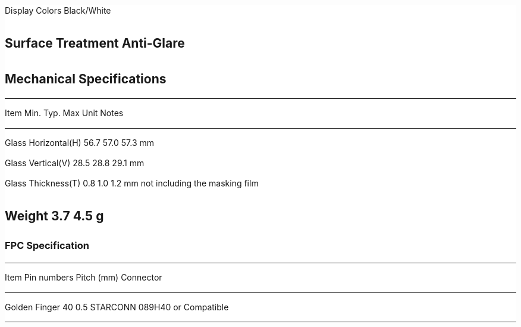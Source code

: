 Display Colors      Black/White

Surface Treatment   Anti-Glare
------------------------------------------------------------------------------------



## Mechanical Specifications

------------------------------------------------------------------------------------
Item                  Min.    Typ.    Max    Unit   Notes
--------------------  ------  ------  -----  -----  --------------------------------
Glass Horizontal(H)   56.7    57.0    57.3    mm

Glass Vertical(V)     28.5    28.8    29.1    mm

Glass Thickness(T)    0.8     1.0     1.2     mm    not including the masking film

Weight                        3.7     4.5     g
------------------------------------------------------------------------------------


### FPC Specification

-------------  -----------  ----------  ----------------------------------------
Item           Pin numbers  Pitch (mm)  Connector
-------------  -----------  ----------  ----------------------------------------
Golden Finger  40           0.5         STARCONN 089H40 or Compatible
-------------  -----------  ----------  ----------------------------------------


